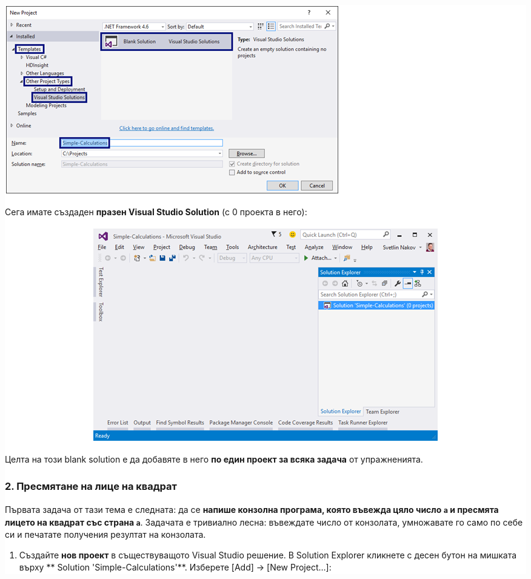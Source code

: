 <img alt="namingTheSolution" src="/assets/chapter-2-images/problems/02namingTheSolution.png" />
</p>

Сега имате създаден **празен Visual Studio Solution** (с 0 проекта в него):

<p align="center">
<img alt="namingblankSolutionTheSolution" src="/assets/chapter-2-images/problems/03blankSolution.png" />
</p>

Целта на този blank solution e да добавяте в него **по един проект за всяка задача** от упражненията.

### 2.	Пресмятане на лице на квадрат
Първата задача от тази тема е следната: да се **напише конзолна програма, която въвежда цяло число ```a``` и пресмята лицето на квадрат със страна ```a```**. Задачата е тривиално лесна: въвеждате число от конзолата, умножавате го само по себе си и печатате получения резултат на конзолата.

1.	Създайте **нов проект** в съществуващото Visual Studio решение. В Solution Explorer кликнете с десен бутон на мишката върху **  Solution 'Simple-Calculations'**. Изберете [Add] -> [New Project…]:
